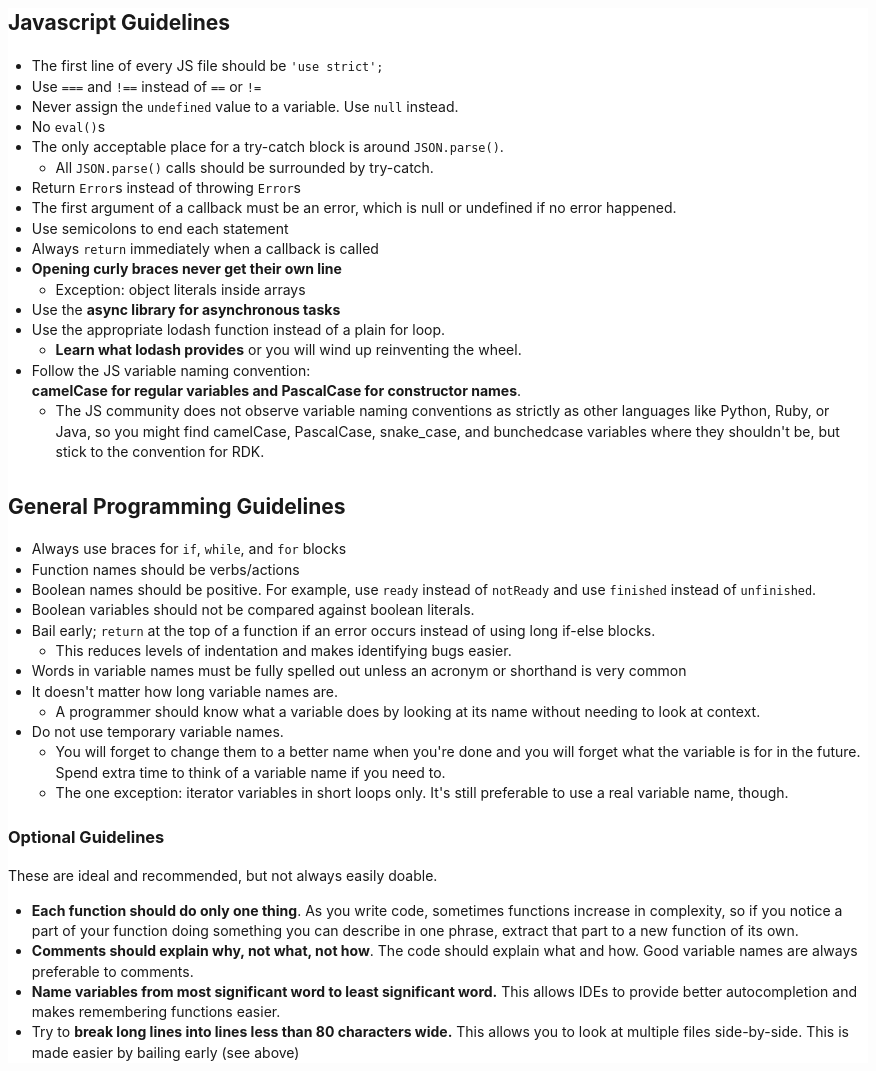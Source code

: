 ## Javascript Guidelines
 * The first line of every JS file should be `'use strict';`
 * Use `===` and `!==` instead of `==` or `!=`
 * Never assign the `undefined` value to a variable. Use `null` instead.
 * No `eval()`s
 * The only acceptable place for a try-catch block is around `JSON.parse()`.
    * All `JSON.parse()` calls should be surrounded by try-catch.
 * Return `Error`s instead of throwing `Error`s
 * The first argument of a callback must be an error, which is null or undefined if no error happened.
 * Use semicolons to end each statement
 * Always `return` immediately when a callback is called
 * **Opening curly braces never get their own line**
    * Exception: object literals inside arrays
 * Use the **async library for asynchronous tasks**
 * Use the appropriate lodash function instead of a plain for loop.
    * **Learn what lodash provides** or you will wind up reinventing the wheel.
 * Follow the JS variable naming convention:  
   **camelCase for regular variables and PascalCase for constructor names**.
    * The JS community does not observe variable naming conventions as strictly as other languages like Python, Ruby, or Java, so you might find camelCase, PascalCase, snake_case, and bunchedcase variables where they shouldn't be, but stick to the convention for RDK.

## General Programming Guidelines
 * Always use braces for `if`, `while`, and `for` blocks
 * Function names should be verbs/actions
 * Boolean names should be positive. For example, use `ready` instead of `notReady` and use `finished` instead of `unfinished`.
 * Boolean variables should not be compared against boolean literals.
 * Bail early; `return` at the top of a function if an error occurs instead of using long if-else blocks.
    * This reduces levels of indentation and makes identifying bugs easier.
 * Words in variable names must be fully spelled out unless an acronym or shorthand is very common
 * It doesn't matter how long variable names are.
    * A programmer should know what a variable does by looking at its name without needing to look at context.
 * Do not use temporary variable names.
    * You will forget to change them to a better name when you're done and you will forget what the variable is for in the future. Spend extra time to think of a variable name if you need to.
    * The one exception: iterator variables in short loops only. It's still preferable to use a real variable name, though.

### Optional Guidelines
These are ideal and recommended, but not always easily doable.
 * **Each function should do only one thing**. As you write code, sometimes functions increase in complexity, so if you notice a part of your function doing something you can describe in one phrase, extract that part to a new function of its own.
 * **Comments should explain why, not what, not how**. The code should explain what and how. Good variable names are always preferable to comments.
 * **Name variables from most significant word to least significant word.** This allows IDEs to provide better autocompletion and makes remembering functions easier.
 * Try to **break long lines into lines less than 80 characters wide.** This allows you to look at multiple files side-by-side. This is made easier by bailing early (see above)
 